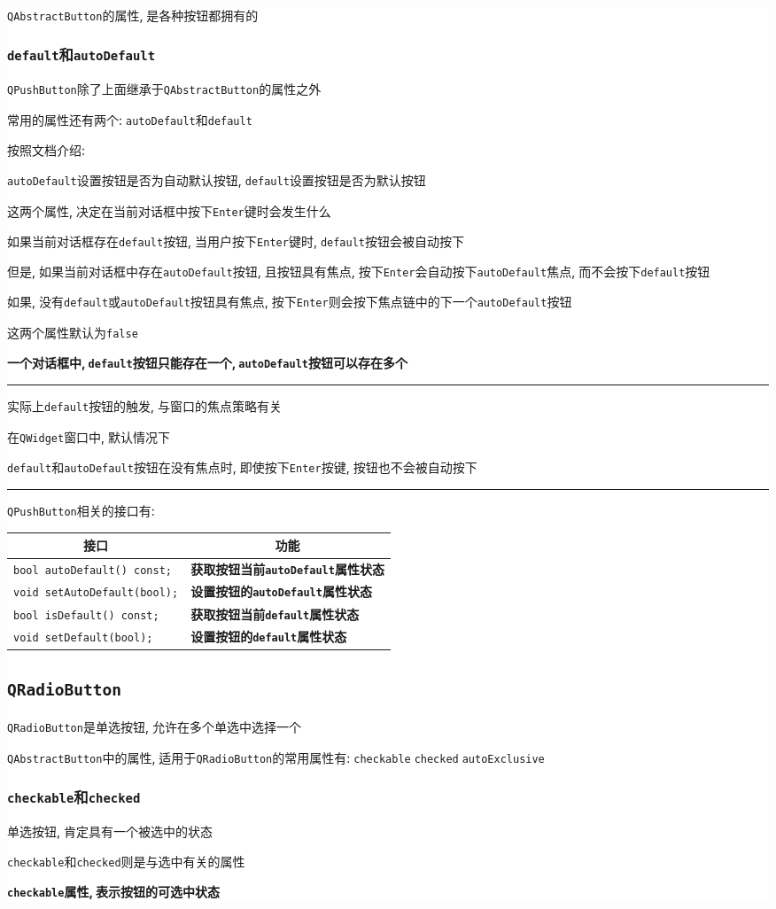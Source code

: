 `QAbstractButton`的属性, 是各种按钮都拥有的

### `default`和`autoDefault`

`QPushButton`除了上面继承于`QAbstractButton`的属性之外

常用的属性还有两个: `autoDefault`和`default`

按照文档介绍:

`autoDefault`设置按钮是否为自动默认按钮, `default`设置按钮是否为默认按钮

这两个属性, 决定在当前对话框中按下`Enter`键时会发生什么

如果当前对话框存在`default`按钮, 当用户按下`Enter`键时, `default`按钮会被自动按下

但是, 如果当前对话框中存在`autoDefault`按钮, 且按钮具有焦点, 按下`Enter`会自动按下`autoDefault`焦点, 而不会按下`default`按钮

如果, 没有`default`或`autoDefault`按钮具有焦点, 按下`Enter`则会按下焦点链中的下一个`autoDefault`按钮

这两个属性默认为`false`

**一个对话框中, `default`按钮只能存在一个, `autoDefault`按钮可以存在多个**

---

实际上`default`按钮的触发, 与窗口的焦点策略有关

在`QWidget`窗口中, 默认情况下

`default`和`autoDefault`按钮在没有焦点时, 即使按下`Enter`按键, 按钮也不会被自动按下

---

`QPushButton`相关的接口有:

| 接口                         | 功能                                  |
| ---------------------------- | ------------------------------------- |
| `bool autoDefault() const;`  | **获取按钮当前`autoDefault`属性状态** |
| `void setAutoDefault(bool);` | **设置按钮的`autoDefault`属性状态**   |
| `bool isDefault() const;`    | **获取按钮当前`default`属性状态**     |
| `void setDefault(bool);`     | **设置按钮的`default`属性状态**       |

## `QRadioButton`

`QRadioButton`是单选按钮, 允许在多个单选中选择一个

`QAbstractButton`中的属性, 适用于`QRadioButton`的常用属性有: `checkable` `checked` `autoExclusive`

### `checkable`和`checked`

单选按钮, 肯定具有一个被选中的状态

`checkable`和`checked`则是与选中有关的属性

**`checkable`属性, 表示按钮的可选中状态**
